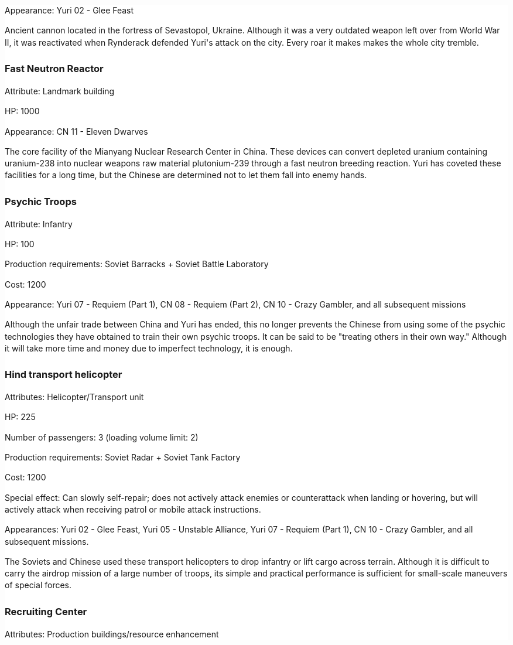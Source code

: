 Appearance: Yuri 02 - Glee Feast

Ancient cannon located in the fortress of Sevastopol, Ukraine. Although it was a very outdated weapon left over from World War II, it was reactivated when Rynderack defended Yuri's attack on the city. Every roar it makes makes the whole city tremble.

### Fast Neutron Reactor
Attribute: Landmark building

HP: 1000

Appearance: CN 11 - Eleven Dwarves

The core facility of the Mianyang Nuclear Research Center in China. These devices can convert depleted uranium containing uranium-238 into nuclear weapons raw material plutonium-239 through a fast neutron breeding reaction. Yuri has coveted these facilities for a long time, but the Chinese are determined not to let them fall into enemy hands.


### Psychic Troops
Attribute: Infantry

HP: 100

Production requirements: Soviet Barracks + Soviet Battle Laboratory

Cost: 1200

Appearance: Yuri 07 - Requiem (Part 1), CN 08 - Requiem (Part 2), CN 10 - Crazy Gambler, and all subsequent missions

Although the unfair trade between China and Yuri has ended, this no longer prevents the Chinese from using some of the psychic technologies they have obtained to train their own psychic troops. It can be said to be "treating others in their own way." Although it will take more time and money due to imperfect technology, it is enough.


### Hind transport helicopter
Attributes: Helicopter/Transport unit

HP: 225

Number of passengers: 3 (loading volume limit: 2)

Production requirements: Soviet Radar + Soviet Tank Factory

Cost: 1200

Special effect: Can slowly self-repair; does not actively attack enemies or counterattack when landing or hovering, but will actively attack when receiving patrol or mobile attack instructions.

Appearances: Yuri 02 - Glee Feast, Yuri 05 - Unstable Alliance, Yuri 07 - Requiem (Part 1), CN 10 - Crazy Gambler, and all subsequent missions.

The Soviets and Chinese used these transport helicopters to drop infantry or lift cargo across terrain. Although it is difficult to carry the airdrop mission of a large number of troops, its simple and practical performance is sufficient for small-scale maneuvers of special forces.

### Recruiting Center
Attributes: Production buildings/resource enhancement
